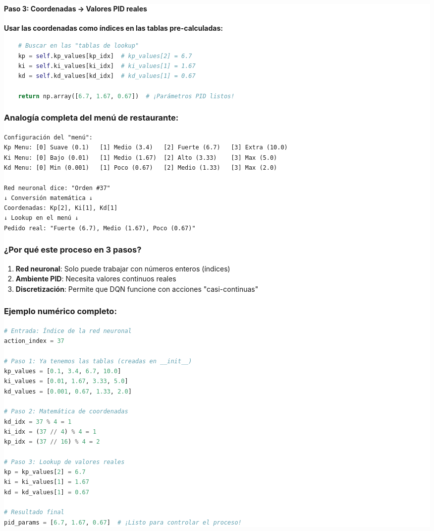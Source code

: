 #### **Paso 3: Coordenadas → Valores PID reales**

**Usar las coordenadas como índices en las tablas pre-calculadas:**

```python
    # Buscar en las "tablas de lookup"
    kp = self.kp_values[kp_idx]  # kp_values[2] = 6.7
    ki = self.ki_values[ki_idx]  # ki_values[1] = 1.67
    kd = self.kd_values[kd_idx]  # kd_values[1] = 0.67
    
    return np.array([6.7, 1.67, 0.67])  # ¡Parámetros PID listos!
```

### **Analogía completa del menú de restaurante:**

```
Configuración del "menú":
Kp Menu: [0] Suave (0.1)   [1] Medio (3.4)   [2] Fuerte (6.7)   [3] Extra (10.0)
Ki Menu: [0] Bajo (0.01)   [1] Medio (1.67)  [2] Alto (3.33)    [3] Max (5.0)
Kd Menu: [0] Min (0.001)   [1] Poco (0.67)   [2] Medio (1.33)   [3] Max (2.0)

Red neuronal dice: "Orden #37"
↓ Conversión matemática ↓
Coordenadas: Kp[2], Ki[1], Kd[1]
↓ Lookup en el menú ↓  
Pedido real: "Fuerte (6.7), Medio (1.67), Poco (0.67)"
```

### **¿Por qué este proceso en 3 pasos?**

1. **Red neuronal**: Solo puede trabajar con números enteros (índices)
2. **Ambiente PID**: Necesita valores continuos reales
3. **Discretización**: Permite que DQN funcione con acciones "casi-continuas"

### Ejemplo numérico completo:

```python
# Entrada: Índice de la red neuronal
action_index = 37

# Paso 1: Ya tenemos las tablas (creadas en __init__)
kp_values = [0.1, 3.4, 6.7, 10.0]
ki_values = [0.01, 1.67, 3.33, 5.0]  
kd_values = [0.001, 0.67, 1.33, 2.0]

# Paso 2: Matemática de coordenadas
kd_idx = 37 % 4 = 1
ki_idx = (37 // 4) % 4 = 1  
kp_idx = (37 // 16) % 4 = 2

# Paso 3: Lookup de valores reales
kp = kp_values[2] = 6.7
ki = ki_values[1] = 1.67
kd = kd_values[1] = 0.67

# Resultado final
pid_params = [6.7, 1.67, 0.67]  # ¡Listo para controlar el proceso!
```
